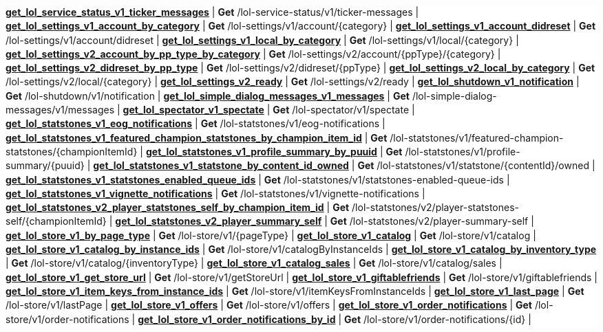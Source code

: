 [**get_lol_service_status_v1_ticker_messages**](PluginsApi.md#get_lol_service_status_v1_ticker_messages) | **Get** /lol-service-status/v1/ticker-messages | 
[**get_lol_settings_v1_account_by_category**](PluginsApi.md#get_lol_settings_v1_account_by_category) | **Get** /lol-settings/v1/account/{category} | 
[**get_lol_settings_v1_account_didreset**](PluginsApi.md#get_lol_settings_v1_account_didreset) | **Get** /lol-settings/v1/account/didreset | 
[**get_lol_settings_v1_local_by_category**](PluginsApi.md#get_lol_settings_v1_local_by_category) | **Get** /lol-settings/v1/local/{category} | 
[**get_lol_settings_v2_account_by_pp_type_by_category**](PluginsApi.md#get_lol_settings_v2_account_by_pp_type_by_category) | **Get** /lol-settings/v2/account/{ppType}/{category} | 
[**get_lol_settings_v2_didreset_by_pp_type**](PluginsApi.md#get_lol_settings_v2_didreset_by_pp_type) | **Get** /lol-settings/v2/didreset/{ppType} | 
[**get_lol_settings_v2_local_by_category**](PluginsApi.md#get_lol_settings_v2_local_by_category) | **Get** /lol-settings/v2/local/{category} | 
[**get_lol_settings_v2_ready**](PluginsApi.md#get_lol_settings_v2_ready) | **Get** /lol-settings/v2/ready | 
[**get_lol_shutdown_v1_notification**](PluginsApi.md#get_lol_shutdown_v1_notification) | **Get** /lol-shutdown/v1/notification | 
[**get_lol_simple_dialog_messages_v1_messages**](PluginsApi.md#get_lol_simple_dialog_messages_v1_messages) | **Get** /lol-simple-dialog-messages/v1/messages | 
[**get_lol_spectator_v1_spectate**](PluginsApi.md#get_lol_spectator_v1_spectate) | **Get** /lol-spectator/v1/spectate | 
[**get_lol_statstones_v1_eog_notifications**](PluginsApi.md#get_lol_statstones_v1_eog_notifications) | **Get** /lol-statstones/v1/eog-notifications | 
[**get_lol_statstones_v1_featured_champion_statstones_by_champion_item_id**](PluginsApi.md#get_lol_statstones_v1_featured_champion_statstones_by_champion_item_id) | **Get** /lol-statstones/v1/featured-champion-statstones/{championItemId} | 
[**get_lol_statstones_v1_profile_summary_by_puuid**](PluginsApi.md#get_lol_statstones_v1_profile_summary_by_puuid) | **Get** /lol-statstones/v1/profile-summary/{puuid} | 
[**get_lol_statstones_v1_statstone_by_content_id_owned**](PluginsApi.md#get_lol_statstones_v1_statstone_by_content_id_owned) | **Get** /lol-statstones/v1/statstone/{contentId}/owned | 
[**get_lol_statstones_v1_statstones_enabled_queue_ids**](PluginsApi.md#get_lol_statstones_v1_statstones_enabled_queue_ids) | **Get** /lol-statstones/v1/statstones-enabled-queue-ids | 
[**get_lol_statstones_v1_vignette_notifications**](PluginsApi.md#get_lol_statstones_v1_vignette_notifications) | **Get** /lol-statstones/v1/vignette-notifications | 
[**get_lol_statstones_v2_player_statstones_self_by_champion_item_id**](PluginsApi.md#get_lol_statstones_v2_player_statstones_self_by_champion_item_id) | **Get** /lol-statstones/v2/player-statstones-self/{championItemId} | 
[**get_lol_statstones_v2_player_summary_self**](PluginsApi.md#get_lol_statstones_v2_player_summary_self) | **Get** /lol-statstones/v2/player-summary-self | 
[**get_lol_store_v1_by_page_type**](PluginsApi.md#get_lol_store_v1_by_page_type) | **Get** /lol-store/v1/{pageType} | 
[**get_lol_store_v1_catalog**](PluginsApi.md#get_lol_store_v1_catalog) | **Get** /lol-store/v1/catalog | 
[**get_lol_store_v1_catalog_by_instance_ids**](PluginsApi.md#get_lol_store_v1_catalog_by_instance_ids) | **Get** /lol-store/v1/catalogByInstanceIds | 
[**get_lol_store_v1_catalog_by_inventory_type**](PluginsApi.md#get_lol_store_v1_catalog_by_inventory_type) | **Get** /lol-store/v1/catalog/{inventoryType} | 
[**get_lol_store_v1_catalog_sales**](PluginsApi.md#get_lol_store_v1_catalog_sales) | **Get** /lol-store/v1/catalog/sales | 
[**get_lol_store_v1_get_store_url**](PluginsApi.md#get_lol_store_v1_get_store_url) | **Get** /lol-store/v1/getStoreUrl | 
[**get_lol_store_v1_giftablefriends**](PluginsApi.md#get_lol_store_v1_giftablefriends) | **Get** /lol-store/v1/giftablefriends | 
[**get_lol_store_v1_item_keys_from_instance_ids**](PluginsApi.md#get_lol_store_v1_item_keys_from_instance_ids) | **Get** /lol-store/v1/itemKeysFromInstanceIds | 
[**get_lol_store_v1_last_page**](PluginsApi.md#get_lol_store_v1_last_page) | **Get** /lol-store/v1/lastPage | 
[**get_lol_store_v1_offers**](PluginsApi.md#get_lol_store_v1_offers) | **Get** /lol-store/v1/offers | 
[**get_lol_store_v1_order_notifications**](PluginsApi.md#get_lol_store_v1_order_notifications) | **Get** /lol-store/v1/order-notifications | 
[**get_lol_store_v1_order_notifications_by_id**](PluginsApi.md#get_lol_store_v1_order_notifications_by_id) | **Get** /lol-store/v1/order-notifications/{id} | 